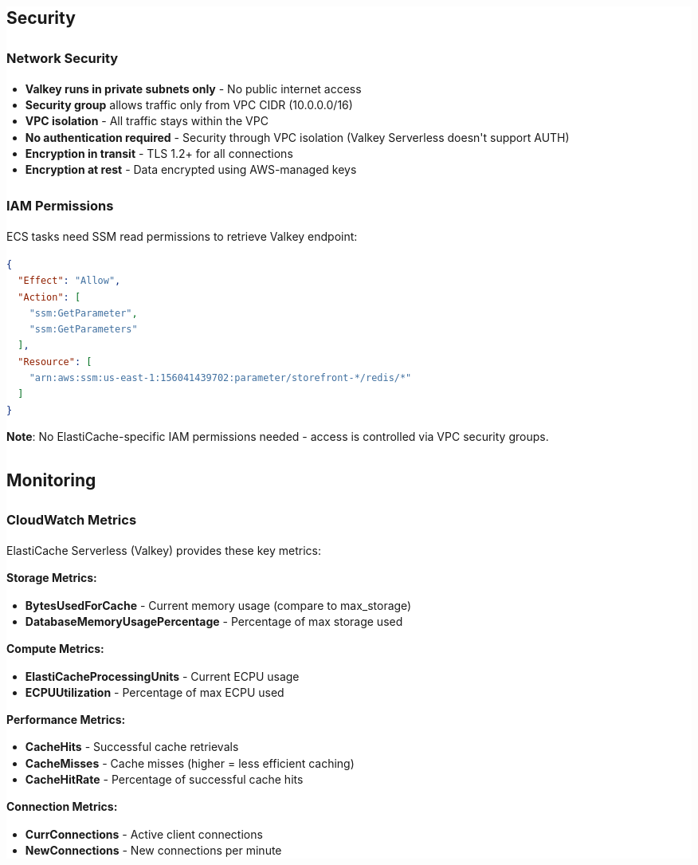 ## Security

### Network Security

- **Valkey runs in private subnets only** - No public internet access
- **Security group** allows traffic only from VPC CIDR (10.0.0.0/16)
- **VPC isolation** - All traffic stays within the VPC
- **No authentication required** - Security through VPC isolation (Valkey Serverless doesn't support AUTH)
- **Encryption in transit** - TLS 1.2+ for all connections
- **Encryption at rest** - Data encrypted using AWS-managed keys

### IAM Permissions

ECS tasks need SSM read permissions to retrieve Valkey endpoint:

```json
{
  "Effect": "Allow",
  "Action": [
    "ssm:GetParameter",
    "ssm:GetParameters"
  ],
  "Resource": [
    "arn:aws:ssm:us-east-1:156041439702:parameter/storefront-*/redis/*"
  ]
}
```

**Note**: No ElastiCache-specific IAM permissions needed - access is controlled via VPC security groups.

## Monitoring

### CloudWatch Metrics

ElastiCache Serverless (Valkey) provides these key metrics:

**Storage Metrics:**
- **BytesUsedForCache** - Current memory usage (compare to max_storage)
- **DatabaseMemoryUsagePercentage** - Percentage of max storage used

**Compute Metrics:**
- **ElastiCacheProcessingUnits** - Current ECPU usage
- **ECPUUtilization** - Percentage of max ECPU used

**Performance Metrics:**
- **CacheHits** - Successful cache retrievals
- **CacheMisses** - Cache misses (higher = less efficient caching)
- **CacheHitRate** - Percentage of successful cache hits

**Connection Metrics:**
- **CurrConnections** - Active client connections
- **NewConnections** - New connections per minute
